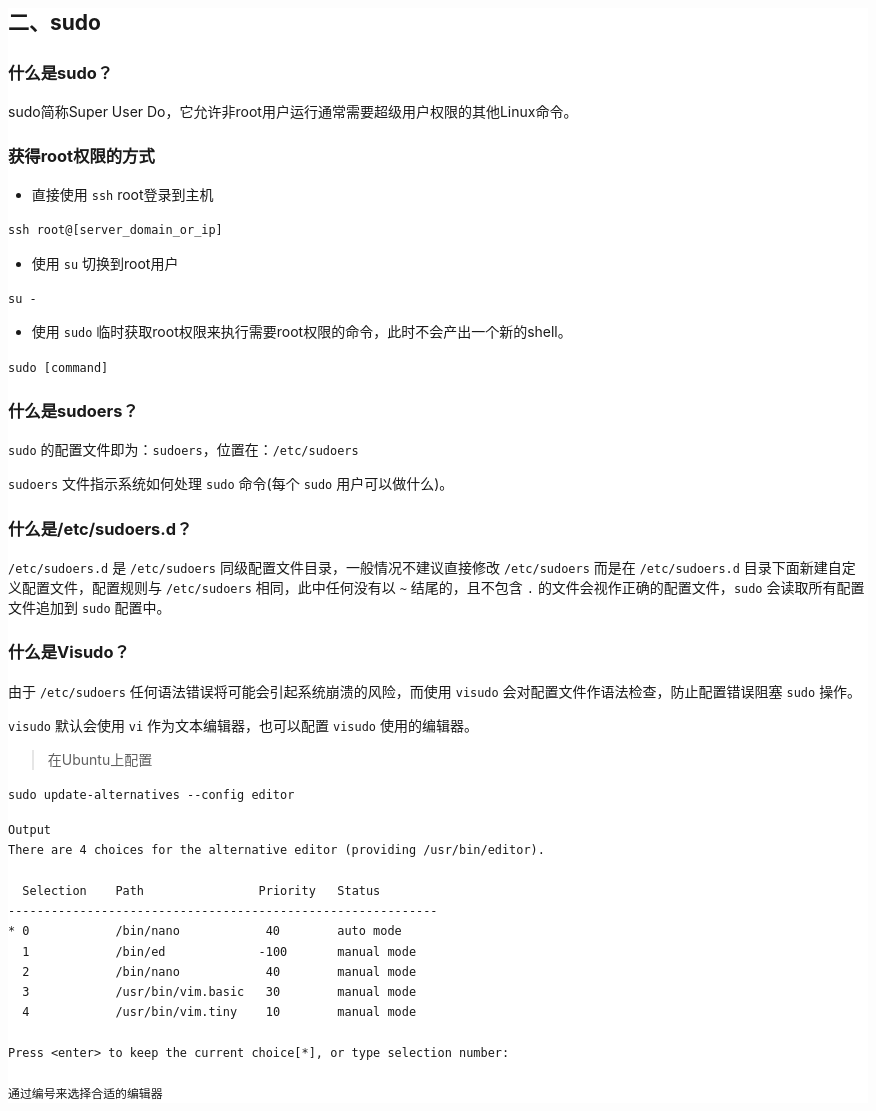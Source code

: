 
## 二、sudo

### 什么是sudo？

sudo简称Super User Do，它允许非root用户运行通常需要超级用户权限的其他Linux命令。

### 获得root权限的方式

* 直接使用 `ssh` root登录到主机

```shell
ssh root@[server_domain_or_ip]
```

* 使用 `su` 切换到root用户

```shell
su -
```

* 使用 `sudo` 临时获取root权限来执行需要root权限的命令，此时不会产出一个新的shell。

```shell
sudo [command]
```

### 什么是sudoers？

`sudo` 的配置文件即为：`sudoers`，位置在：`/etc/sudoers`

`sudoers` 文件指示系统如何处理 `sudo` 命令(每个 `sudo` 用户可以做什么)。

### 什么是/etc/sudoers.d？

`/etc/sudoers.d` 是 `/etc/sudoers` 同级配置文件目录，一般情况不建议直接修改 `/etc/sudoers` 而是在 `/etc/sudoers.d` 目录下面新建自定义配置文件，配置规则与 `/etc/sudoers` 相同，此中任何没有以 `~` 结尾的，且不包含 `.` 的文件会视作正确的配置文件，`sudo` 会读取所有配置文件追加到 `sudo` 配置中。

### 什么是Visudo？

由于 `/etc/sudoers` 任何语法错误将可能会引起系统崩溃的风险，而使用 `visudo` 会对配置文件作语法检查，防止配置错误阻塞 `sudo` 操作。

`visudo` 默认会使用 `vi` 作为文本编辑器，也可以配置 `visudo` 使用的编辑器。

> 在Ubuntu上配置

```shell
sudo update-alternatives --config editor
```

```shell
Output
There are 4 choices for the alternative editor (providing /usr/bin/editor).

  Selection    Path                Priority   Status
------------------------------------------------------------
* 0            /bin/nano            40        auto mode
  1            /bin/ed             -100       manual mode
  2            /bin/nano            40        manual mode
  3            /usr/bin/vim.basic   30        manual mode
  4            /usr/bin/vim.tiny    10        manual mode

Press <enter> to keep the current choice[*], or type selection number:

通过编号来选择合适的编辑器
```
